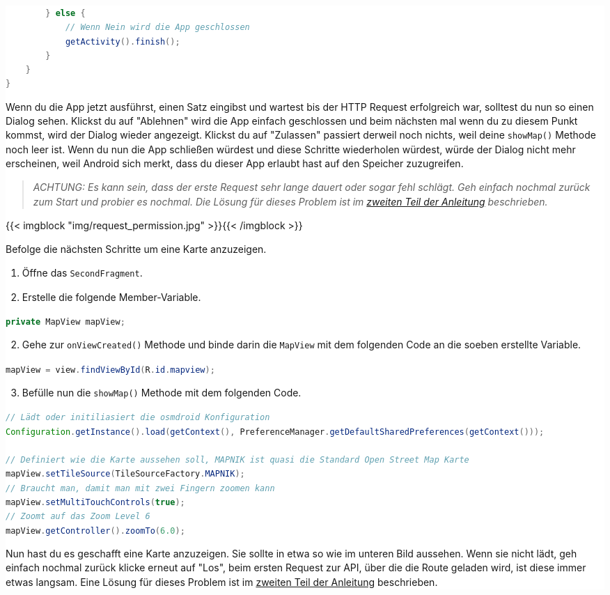 ```java
		} else {
			// Wenn Nein wird die App geschlossen
			getActivity().finish();
		}
	}
}
```

Wenn du die App jetzt ausführst, einen Satz eingibst und wartest bis der HTTP Request erfolgreich war, solltest du nun so einen Dialog sehen. Klickst du auf "Ablehnen" wird die App einfach geschlossen und beim nächsten mal wenn du zu diesem Punkt kommst, wird der Dialog wieder angezeigt. Klickst du auf "Zulassen" passiert derweil noch nichts, weil deine `showMap()` Methode noch leer ist. Wenn du nun die App schließen würdest und diese Schritte wiederholen würdest, würde der Dialog nicht mehr erscheinen, weil Android sich merkt, dass du dieser App erlaubt hast auf den Speicher zuzugreifen.

>  *ACHTUNG: Es kann sein, dass der erste Request sehr lange dauert oder sogar fehl schlägt. Geh einfach nochmal zurück zum Start und probier es nochmal. Die Lösung für dieses Problem ist im [zweiten Teil der Anleitung](/uebungsanleitungen/programmieren/sonstiges/android-map-reactions-app-2/) beschrieben.*

{{< imgblock "img/request_permission.jpg" >}}{{< /imgblock >}}

Befolge die nächsten Schritte um eine Karte anzuzeigen.

1. Öffne das `SecondFragment`.

2. Erstelle die folgende Member-Variable.
```java
private MapView mapView;
```

2. Gehe zur `onViewCreated()` Methode und binde darin die `MapView` mit dem folgenden Code an die soeben erstellte Variable.
```java 
mapView = view.findViewById(R.id.mapview);
```

3. Befülle nun die `showMap()` Methode mit dem folgenden Code.
```java
// Lädt oder initiliasiert die osmdroid Konfiguration
Configuration.getInstance().load(getContext(), PreferenceManager.getDefaultSharedPreferences(getContext()));
   
// Definiert wie die Karte aussehen soll, MAPNIK ist quasi die Standard Open Street Map Karte
mapView.setTileSource(TileSourceFactory.MAPNIK);
// Braucht man, damit man mit zwei Fingern zoomen kann
mapView.setMultiTouchControls(true);
// Zoomt auf das Zoom Level 6
mapView.getController().zoomTo(6.0);
```

Nun hast du es geschafft eine Karte anzuzeigen. Sie sollte in etwa so wie im unteren Bild aussehen. Wenn sie nicht lädt, geh einfach nochmal zurück klicke erneut auf "Los", beim ersten Request zur API, über die die Route geladen wird, ist diese immer etwas langsam. Eine Lösung für dieses Problem ist im [zweiten Teil der Anleitung](/uebungsanleitungen/programmieren/sonstiges/android-map-reactions-app-2/) beschrieben. 

